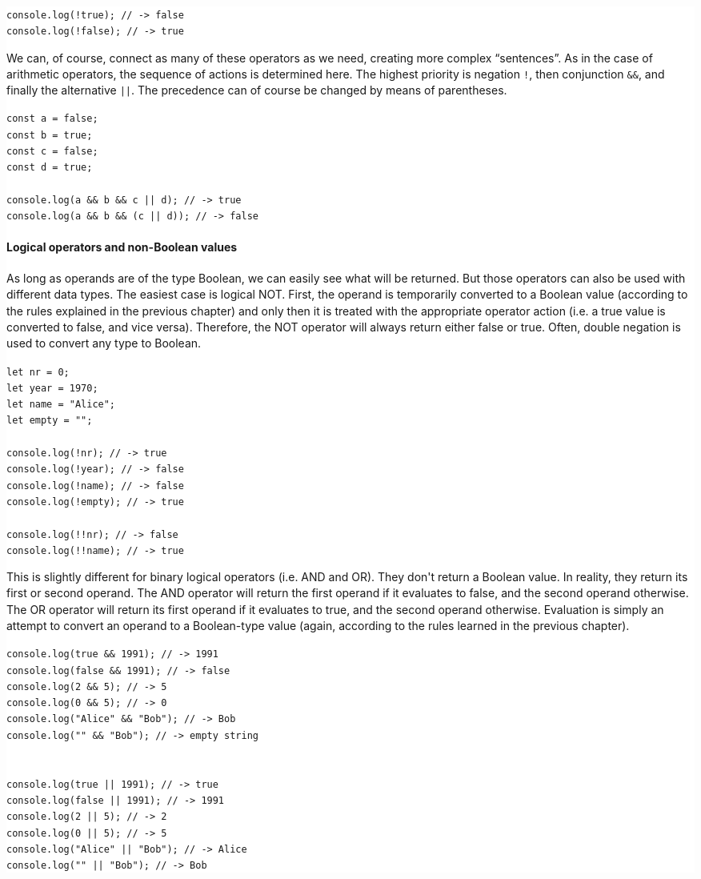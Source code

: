 ```
console.log(!true); // -> false
console.log(!false); // -> true
```

We can, of course, connect as many of these operators as we need, creating more complex “sentences”. As in the case of arithmetic operators, the sequence of actions is determined here. The highest priority is negation `!`, then conjunction `&&`, and finally the alternative `||`. The precedence can of course be changed by means of parentheses.

```
const a = false;
const b = true;
const c = false;
const d = true;

console.log(a && b && c || d); // -> true
console.log(a && b && (c || d)); // -> false
```

#### Logical operators and non-Boolean values

As long as operands are of the type Boolean, we can easily see what will be returned. But those operators can also be used with different data types. The easiest case is logical NOT. First, the operand is temporarily converted to a Boolean value (according to the rules explained in the previous chapter) and only then it is treated with the appropriate operator action (i.e. a true value is converted to false, and vice versa). Therefore, the NOT operator will always return either false or true. Often, double negation is used to convert any type to Boolean.

```
let nr = 0;
let year = 1970;
let name = "Alice";
let empty = "";

console.log(!nr); // -> true
console.log(!year); // -> false
console.log(!name); // -> false
console.log(!empty); // -> true

console.log(!!nr); // -> false
console.log(!!name); // -> true
```

This is slightly different for binary logical operators (i.e. AND and OR). They don't return a Boolean value. In reality, they return its first or second operand. The AND operator will return the first operand if it evaluates to false, and the second operand otherwise. The OR operator will return its first operand if it evaluates to true, and the second operand otherwise. Evaluation is simply an attempt to convert an operand to a Boolean-type value (again, according to the rules learned in the previous chapter).

```
console.log(true && 1991); // -> 1991
console.log(false && 1991); // -> false
console.log(2 && 5); // -> 5
console.log(0 && 5); // -> 0
console.log("Alice" && "Bob"); // -> Bob
console.log("" && "Bob"); // -> empty string


console.log(true || 1991); // -> true
console.log(false || 1991); // -> 1991
console.log(2 || 5); // -> 2
console.log(0 || 5); // -> 5
console.log("Alice" || "Bob"); // -> Alice
console.log("" || "Bob"); // -> Bob
```
